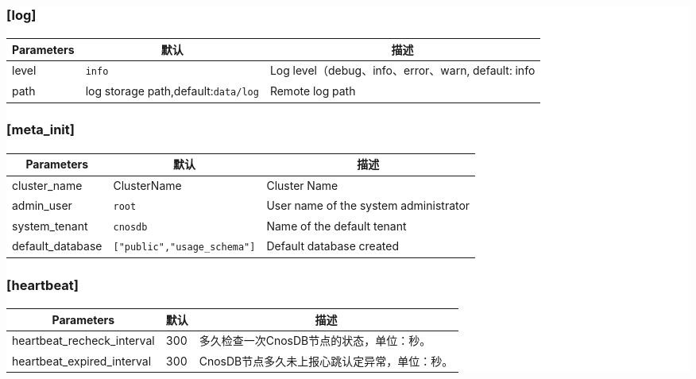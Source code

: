 </TabItem>

</Tabs>

### [log]

| Parameters | 默认                                  | 描述                                             |
| ---------- | ----------------------------------- | ---------------------------------------------- |
| level      | `info`                              | Log level（debug、info、error、warn, default: info |
| path       | log storage path,default:`data/log` | Remote log path                                |

### [meta_init]

| Parameters                            | 默认                          | 描述                                    |
| ------------------------------------- | --------------------------- | ------------------------------------- |
| cluster_name     | ClusterName                 | Cluster Name                          |
| admin_user       | `root`                      | User name of the system administrator |
| system_tenant    | `cnosdb`                    | Name of the default tenant            |
| default_database | `["public","usage_schema"]` | Default database created              |

### [heartbeat]

| Parameters                                                           | 默认  | 描述                        |
| -------------------------------------------------------------------- | --- | ------------------------- |
| heartbeat_recheck_interval | 300 | 多久检查一次CnosDB节点的状态，单位：秒。   |
| heartbeat_expired_interval | 300 | CnosDB节点多久未上报心跳认定异常，单位：秒。 |
